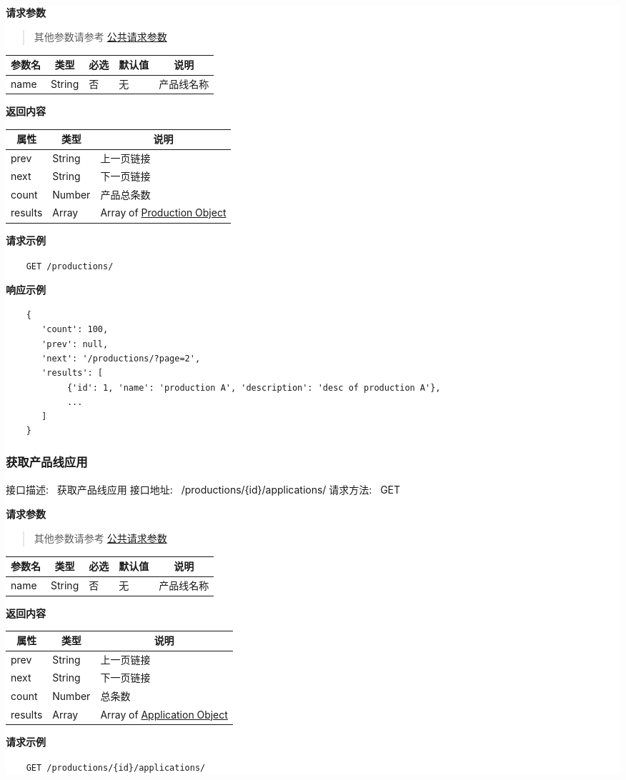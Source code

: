 **请求参数**
>其他参数请参考 [公共请求参数](#公共请求参数)

参数名            | 类型   | 必选 | 默认值|说明
------------------|--------|------|------ |------------
name              |String  | 否   |  无   |  产品线名称

**返回内容**

属性        | 类型   | 说明
------------|--------|---------
prev        | String | 上一页链接
next        | String | 下一页链接
count       | Number | 产品总条数
results     | Array  | Array of [Production Object](#production-object)

**请求示例**

        GET /productions/

**响应示例**

        {
           'count': 100,
           'prev': null,
           'next': '/productions/?page=2',
           'results': [
                {'id': 1, 'name': 'production A', 'description': 'desc of production A'},
                ...
           ]
        }
<a id="获取产品线应用"></a>
### 获取产品线应用
接口描述: &nbsp; 获取产品线应用
接口地址: &nbsp; /productions/{id}/applications/
请求方法: &nbsp; GET

**请求参数**
>其他参数请参考 [公共请求参数](#公共请求参数)

参数名            | 类型   | 必选 | 默认值|说明
------------------|--------|------|------ |------------
name              |String  | 否   |  无   |  产品线名称

**返回内容**

属性        | 类型   | 说明
------------|--------|---------
prev        | String | 上一页链接
next        | String | 下一页链接
count       | Number | 总条数
results     | Array  | Array of [Application Object](#application-object)

**请求示例**

        GET /productions/{id}/applications/
